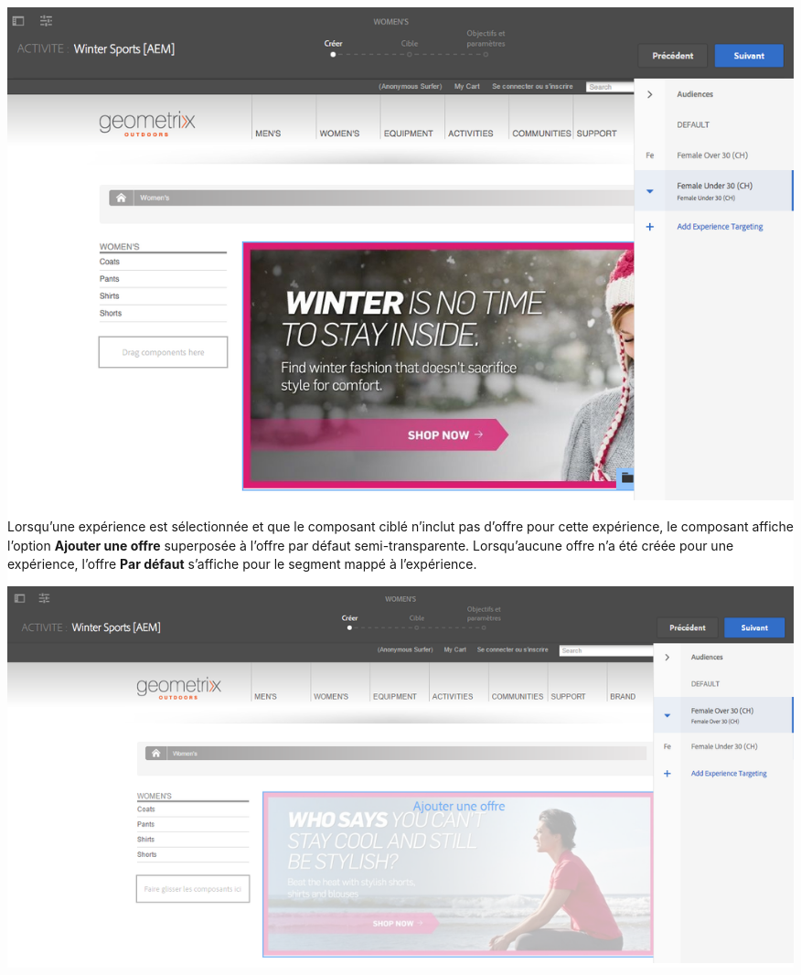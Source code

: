 ![chlimage_1-13](assets/chlimage_1-13.png)

Lorsqu’une expérience est sélectionnée et que le composant ciblé n’inclut pas d’offre pour cette expérience, le composant affiche l’option **Ajouter une offre** superposée à l’offre par défaut semi-transparente. Lorsqu’aucune offre n’a été créée pour une expérience, l’offre **Par défaut** s’affiche pour le segment mappé à l’expérience.

![chlimage_1-14](assets/chlimage_1-14.png)
